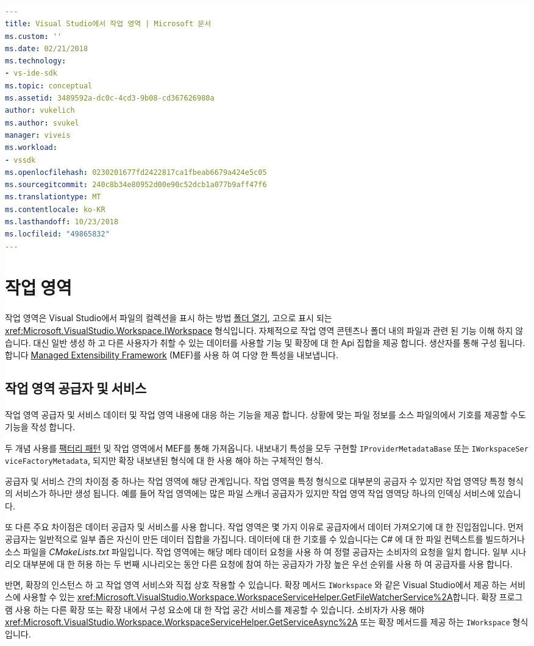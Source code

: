```yaml
---
title: Visual Studio에서 작업 영역 | Microsoft 문서
ms.custom: ''
ms.date: 02/21/2018
ms.technology:
- vs-ide-sdk
ms.topic: conceptual
ms.assetid: 3489592a-dc0c-4cd3-9b08-cd367626980a
author: vukelich
ms.author: svukel
manager: viveis
ms.workload:
- vssdk
ms.openlocfilehash: 0230201677fd2422817ca1fbeab6679a424e5c05
ms.sourcegitcommit: 240c8b34e80952d00e90c52dcb1a077b9aff47f6
ms.translationtype: MT
ms.contentlocale: ko-KR
ms.lasthandoff: 10/23/2018
ms.locfileid: "49865832"
---
```

# <a name="workspaces"></a>작업 영역

작업 영역은 Visual Studio에서 파일의 컬렉션을 표시 하는 방법 [폴더 열기](../ide/develop-code-in-visual-studio-without-projects-or-solutions.md), 고으로 표시 되는 <xref:Microsoft.VisualStudio.Workspace.IWorkspace> 형식입니다. 자체적으로 작업 영역 콘텐츠나 폴더 내의 파일과 관련 된 기능 이해 하지 않습니다. 대신 일반 생성 하 고 다른 사용자가 취할 수 있는 데이터를 사용할 기능 및 확장에 대 한 Api 집합을 제공 합니다. 생산자를 통해 구성 됩니다. 합니다 [Managed Extensibility Framework](https://github.com/Microsoft/vs-mef/blob/master/doc/index.md) (MEF)를 사용 하 여 다양 한 특성을 내보냅니다.

## <a name="workspace-providers-and-services"></a>작업 영역 공급자 및 서비스

작업 영역 공급자 및 서비스 데이터 및 작업 영역 내용에 대응 하는 기능을 제공 합니다. 상황에 맞는 파일 정보를 소스 파일의에서 기호를 제공할 수도 기능을 작성 합니다.

두 개념 사용를 [팩터리 패턴](https://en.wikipedia.org/wiki/Factory_method_pattern) 및 작업 영역에서 MEF를 통해 가져옵니다. 내보내기 특성을 모두 구현할 `IProviderMetadataBase` 또는 `IWorkspaceServiceFactoryMetadata`, 되지만 확장 내보낸된 형식에 대 한 사용 해야 하는 구체적인 형식.

공급자 및 서비스 간의 차이점 중 하나는 작업 영역에 해당 관계입니다. 작업 영역을 특정 형식으로 대부분의 공급자 수 있지만 작업 영역당 특정 형식의 서비스가 하나만 생성 됩니다. 예를 들어 작업 영역에는 많은 파일 스캐너 공급자가 있지만 작업 영역 작업 영역당 하나의 인덱싱 서비스에 있습니다.

또 다른 주요 차이점은 데이터 공급자 및 서비스를 사용 합니다. 작업 영역은 몇 가지 이유로 공급자에서 데이터 가져오기에 대 한 진입점입니다. 먼저 공급자는 일반적으로 일부 좁은 자신이 만든 데이터 집합을 가집니다. 데이터에 대 한 기호를 수 있습니다는 C# 에 대 한 파일 컨텍스트를 빌드하거나 소스 파일을 _CMakeLists.txt_ 파일입니다. 작업 영역에는 해당 메타 데이터 요청을 사용 하 여 정렬 공급자는 소비자의 요청을 일치 합니다. 일부 시나리오 대부분에 대 한 허용 하는 두 번째 시나리오는 동안 다른 요청에 참여 하는 공급자가 가장 높은 우선 순위를 사용 하 여 공급자를 사용 합니다.

반면, 확장의 인스턴스 하 고 작업 영역 서비스와 직접 상호 작용할 수 있습니다. 확장 메서드 `IWorkspace` 와 같은 Visual Studio에서 제공 하는 서비스에 사용할 수 있는 <xref:Microsoft.VisualStudio.Workspace.WorkspaceServiceHelper.GetFileWatcherService%2A>합니다. 확장 프로그램 사용 하는 다른 확장 또는 확장 내에서 구성 요소에 대 한 작업 공간 서비스를 제공할 수 있습니다. 소비자가 사용 해야 <xref:Microsoft.VisualStudio.Workspace.WorkspaceServiceHelper.GetServiceAsync%2A> 또는 확장 메서드를 제공 하는 `IWorkspace` 형식입니다.
